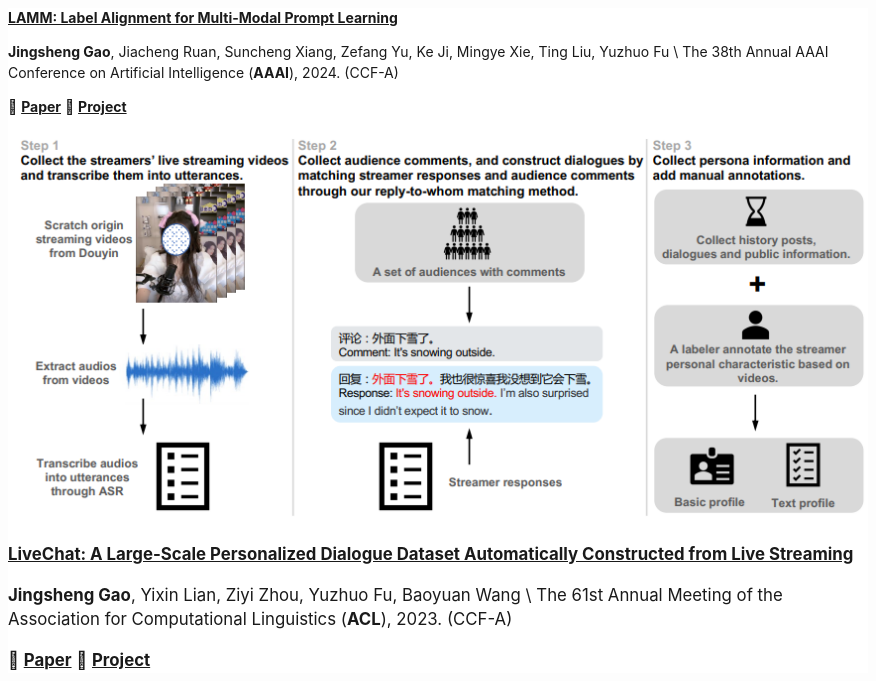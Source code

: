 [**LAMM: Label Alignment for Multi-Modal Prompt Learning**](https://arxiv.org/abs/2312.08212.pdf)

**Jingsheng Gao**, Jiacheng Ruan, Suncheng Xiang, Zefang Yu, Ke Ji, Mingye Xie, Ting Liu, Yuzhuo Fu \\
The 38th Annual AAAI Conference on Artificial Intelligence (**AAAI**), 2024. (CCF-A)

📄 [**Paper**](https://arxiv.org/abs/2312.08212.pdf) 🍔 [**Project**](https://github.com/gaojingsheng/LAMM) 

</div>
</div>


<div class='paper-box'><div class='paper-box-image'><div><img src='images/LiveChat.png' alt="sym" width="100%"></div></div>
<div class='paper-box-text' style="font-size: larger;" markdown="1">


[**LiveChat: A Large-Scale Personalized Dialogue Dataset Automatically Constructed from Live Streaming**](https://aclanthology.org/2023.acl-long.858.pdf) 

**Jingsheng Gao**, Yixin Lian, Ziyi Zhou, Yuzhuo Fu, Baoyuan Wang \\
The 61st Annual Meeting of the Association for Computational Linguistics (**ACL**), 2023. (CCF-A)

📄 [**Paper**](https://aclanthology.org/2023.acl-long.858.pdf) 🍔 [**Project**](https://github.com/gaojingsheng/LiveChat) 

</div>
</div>

